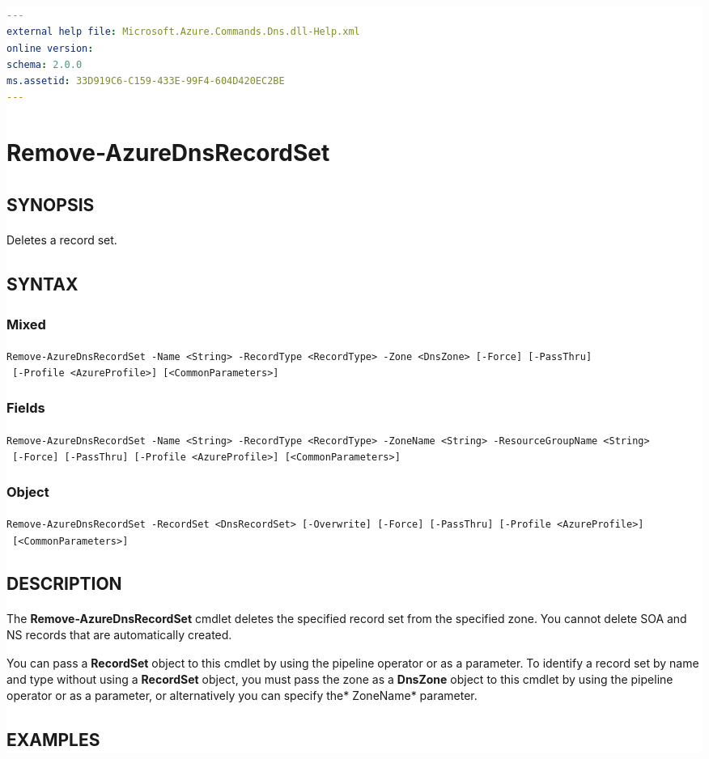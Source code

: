 ```yaml
---
external help file: Microsoft.Azure.Commands.Dns.dll-Help.xml
online version: 
schema: 2.0.0
ms.assetid: 33D919C6-C159-433E-99F4-604D420EC2BE
---
```


# Remove-AzureDnsRecordSet

## SYNOPSIS
Deletes a record set.

## SYNTAX

### Mixed
```
Remove-AzureDnsRecordSet -Name <String> -RecordType <RecordType> -Zone <DnsZone> [-Force] [-PassThru]
 [-Profile <AzureProfile>] [<CommonParameters>]
```

### Fields
```
Remove-AzureDnsRecordSet -Name <String> -RecordType <RecordType> -ZoneName <String> -ResourceGroupName <String>
 [-Force] [-PassThru] [-Profile <AzureProfile>] [<CommonParameters>]
```

### Object
```
Remove-AzureDnsRecordSet -RecordSet <DnsRecordSet> [-Overwrite] [-Force] [-PassThru] [-Profile <AzureProfile>]
 [<CommonParameters>]
```

## DESCRIPTION
The **Remove-AzureDnsRecordSet** cmdlet deletes the specified record set from the specified zone.
You cannot delete SOA and NS records that are automatically created.

You can pass a **RecordSet** object to this cmdlet by using the pipeline operator or as a parameter.
To identify a record set by name and type without using a **RecordSet** object, you must pass the zone as a **DnsZone** object to this cmdlet by using the pipeline operator or as a parameter, or alternatively you can specify the* ZoneName* parameter.

## EXAMPLES
